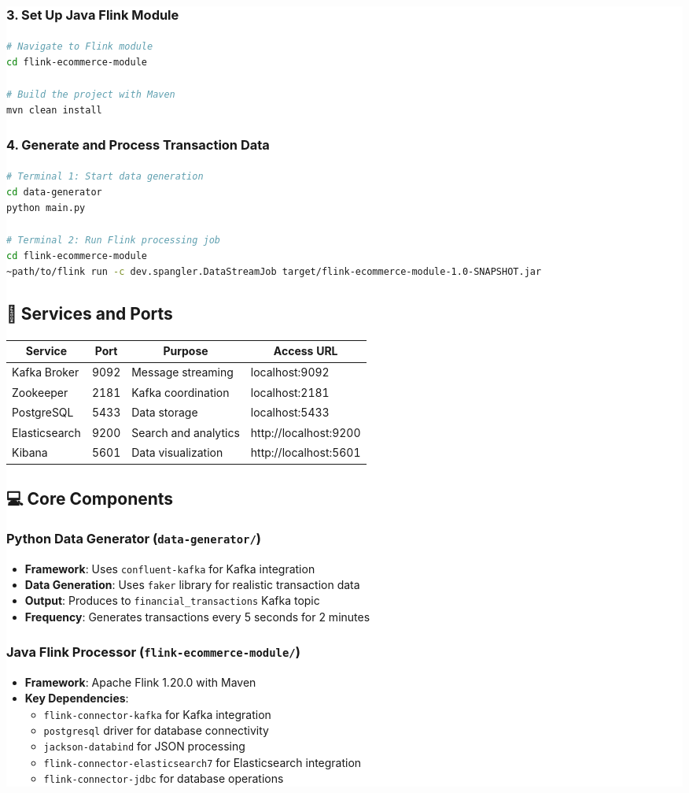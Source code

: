 ### 3. Set Up Java Flink Module

```bash
# Navigate to Flink module
cd flink-ecommerce-module

# Build the project with Maven
mvn clean install
```

### 4. Generate and Process Transaction Data

```bash
# Terminal 1: Start data generation
cd data-generator
python main.py

# Terminal 2: Run Flink processing job
cd flink-ecommerce-module
~path/to/flink run -c dev.spangler.DataStreamJob target/flink-ecommerce-module-1.0-SNAPSHOT.jar
```

## 🔧 Services and Ports

| Service       | Port | Purpose | Access URL |
|---------------|------|---------|------------|
| Kafka Broker  | 9092 | Message streaming | localhost:9092 |
| Zookeeper     | 2181 | Kafka coordination | localhost:2181 |
| PostgreSQL    | 5433 | Data storage | localhost:5433 |
| Elasticsearch | 9200 | Search and analytics | http://localhost:9200 |
| Kibana        | 5601 | Data visualization | http://localhost:5601 |

## 💻 Core Components

### Python Data Generator (`data-generator/`)
- **Framework**: Uses `confluent-kafka` for Kafka integration
- **Data Generation**: Uses `faker` library for realistic transaction data
- **Output**: Produces to `financial_transactions` Kafka topic
- **Frequency**: Generates transactions every 5 seconds for 2 minutes

### Java Flink Processor (`flink-ecommerce-module/`)
- **Framework**: Apache Flink 1.20.0 with Maven
- **Key Dependencies**:
  - `flink-connector-kafka` for Kafka integration
  - `postgresql` driver for database connectivity
  - `jackson-databind` for JSON processing
  - `flink-connector-elasticsearch7` for Elasticsearch integration
  - `flink-connector-jdbc` for database operations
